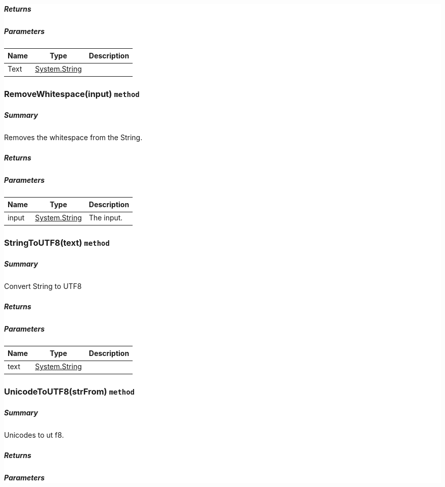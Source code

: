 ##### Returns



##### Parameters

| Name | Type | Description |
| ---- | ---- | ----------- |
| Text | [System.String](http://msdn.microsoft.com/query/dev14.query?appId=Dev14IDEF1&l=EN-US&k=k:System.String 'System.String') |  |

<a name='M-EasyITCenter-ServerCoreStructure-DataOperations-RemoveWhitespace-System-String-'></a>
### RemoveWhitespace(input) `method`

##### Summary

Removes the whitespace from the String.

##### Returns



##### Parameters

| Name | Type | Description |
| ---- | ---- | ----------- |
| input | [System.String](http://msdn.microsoft.com/query/dev14.query?appId=Dev14IDEF1&l=EN-US&k=k:System.String 'System.String') | The input. |

<a name='M-EasyITCenter-ServerCoreStructure-DataOperations-StringToUTF8-System-String-'></a>
### StringToUTF8(text) `method`

##### Summary

Convert String to UTF8

##### Returns



##### Parameters

| Name | Type | Description |
| ---- | ---- | ----------- |
| text | [System.String](http://msdn.microsoft.com/query/dev14.query?appId=Dev14IDEF1&l=EN-US&k=k:System.String 'System.String') |  |

<a name='M-EasyITCenter-ServerCoreStructure-DataOperations-UnicodeToUTF8-System-String-'></a>
### UnicodeToUTF8(strFrom) `method`

##### Summary

Unicodes to ut f8.

##### Returns



##### Parameters
